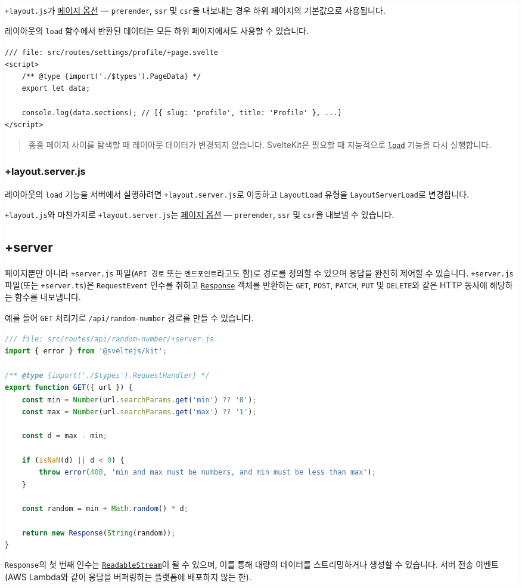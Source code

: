 `+layout.js`가 [페이지 옵션](/docs/page-options) — `prerender`, `ssr` 및 `csr`을 내보내는 경우 하위 페이지의 기본값으로 사용됩니다.

레이아웃의 `load` 함수에서 반환된 데이터는 모든 하위 페이지에서도 사용할 수 있습니다.

```svelte
/// file: src/routes/settings/profile/+page.svelte
<script>
	/** @type {import('./$types').PageData} */
	export let data;

	console.log(data.sections); // [{ slug: 'profile', title: 'Profile' }, ...]
</script>
```

> 종종 페이지 사이를 탐색할 때 레이아웃 데이터가 변경되지 않습니다. SvelteKit은 필요할 때 지능적으로 [`load`](/docs/load) 기능을 다시 실행합니다.

### +layout.server.js

레이아웃의 `load` 기능을 서버에서 실행하려면 `+layout.server.js`로 이동하고 `LayoutLoad` 유형을 `LayoutServerLoad`로 변경합니다.

`+layout.js`와 마찬가지로 `+layout.server.js`는 [페이지 옵션](/docs/page-options) — `prerender`, `ssr` 및 `csr`을 내보낼 수 있습니다.

## +server

페이지뿐만 아니라 `+server.js` 파일(`API 경로` 또는 `엔드포인트`라고도 함)로 경로를 정의할 수 있으며 응답을 완전히 제어할 수 있습니다. `+server.js` 파일(또는 `+server.ts`)은 `RequestEvent` 인수를 취하고 [`Response`](https://developer.mozilla.org/en-US/docs/Web/API/Response) 객체를 반환하는 `GET`, `POST`, `PATCH`, `PUT` 및 `DELETE`와 같은 HTTP 동사에 해당하는 함수를 내보냅니다.

예를 들어 `GET` 처리기로 `/api/random-number` 경로를 만들 수 있습니다.

```js
/// file: src/routes/api/random-number/+server.js
import { error } from '@sveltejs/kit';

/** @type {import('./$types').RequestHandler} */
export function GET({ url }) {
	const min = Number(url.searchParams.get('min') ?? '0');
	const max = Number(url.searchParams.get('max') ?? '1');

	const d = max - min;

	if (isNaN(d) || d < 0) {
		throw error(400, 'min and max must be numbers, and min must be less than max');
	}

	const random = min + Math.random() * d;

	return new Response(String(random));
}
```

`Response`의 첫 번째 인수는 [`ReadableStream`](https://developer.mozilla.org/en-US/docs/Web/API/ReadableStream)이 될 수 있으며, 이를 통해 대량의 데이터를 스트리밍하거나 생성할 수 있습니다. 서버 전송 이벤트(AWS Lambda와 같이 응답을 버퍼링하는 플랫폼에 배포하지 않는 한).
